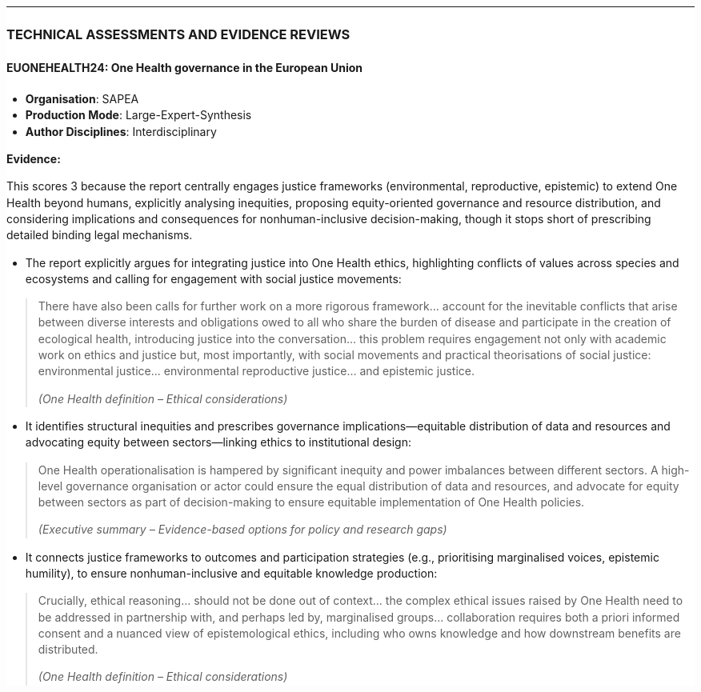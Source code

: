 

---

### TECHNICAL ASSESSMENTS AND EVIDENCE REVIEWS

#### EUONEHEALTH24: One Health governance in the European Union

- **Organisation**: SAPEA
- **Production Mode**: Large-Expert-Synthesis
- **Author Disciplines**: Interdisciplinary

**Evidence:**

This scores 3 because the report centrally engages justice frameworks (environmental, reproductive, epistemic) to extend One Health beyond humans, explicitly analysing inequities, proposing equity-oriented governance and resource distribution, and considering implications and consequences for nonhuman-inclusive decision-making, though it stops short of prescribing detailed binding legal mechanisms.

- The report explicitly argues for integrating justice into One Health ethics, highlighting conflicts of values across species and ecosystems and calling for engagement with social justice movements: 

> There have also been calls for further work on a more rigorous framework... account for the inevitable conflicts that arise between diverse interests and obligations owed to all who share the burden of disease and participate in the creation of ecological health, introducing justice into the conversation... this problem requires engagement not only with academic work on ethics and justice but, most importantly, with social movements and practical theorisations of social justice: environmental justice... environmental reproductive justice... and epistemic justice.
>
> *(One Health definition – Ethical considerations)*


- It identifies structural inequities and prescribes governance implications—equitable distribution of data and resources and advocating equity between sectors—linking ethics to institutional design: 

> One Health operationalisation is hampered by significant inequity and power imbalances between different sectors. A high-level governance organisation or actor could ensure the equal distribution of data and resources, and advocate for equity between sectors as part of decision-making to ensure equitable implementation of One Health policies.
>
> *(Executive summary – Evidence-based options for policy and research gaps)*


- It connects justice frameworks to outcomes and participation strategies (e.g., prioritising marginalised voices, epistemic humility), to ensure nonhuman-inclusive and equitable knowledge production: 

> Crucially, ethical reasoning... should not be done out of context... the complex ethical issues raised by One Health need to be addressed in partnership with, and perhaps led by, marginalised groups... collaboration requires both a priori informed consent and a nuanced view of epistemological ethics, including who owns knowledge and how downstream benefits are distributed.
>
> *(One Health definition – Ethical considerations)*

